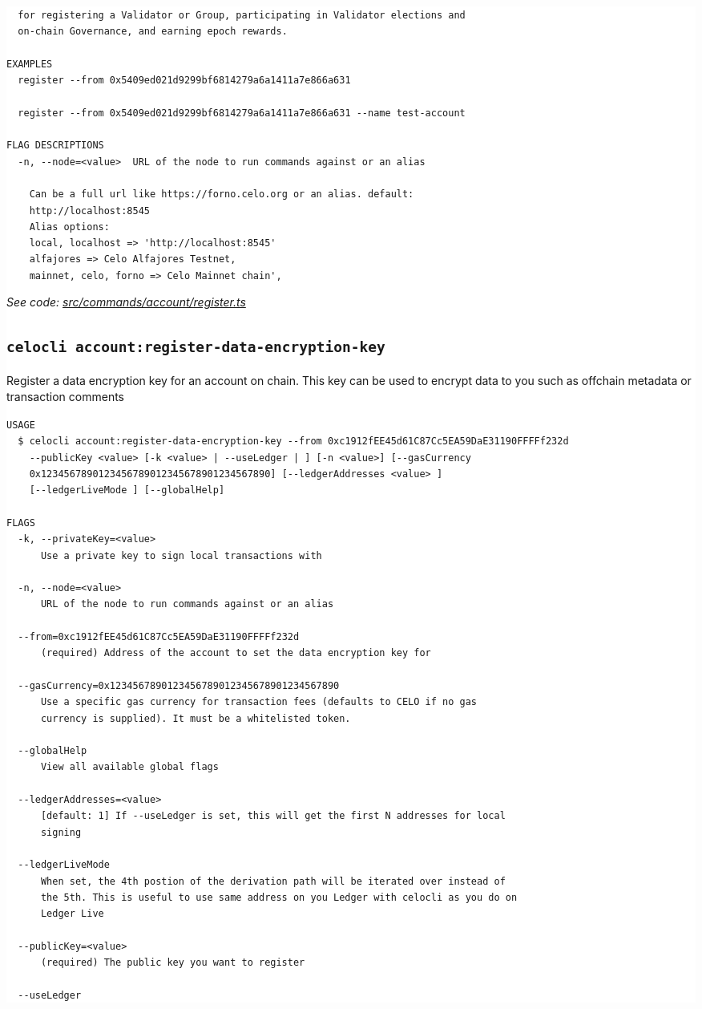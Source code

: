 ```
  for registering a Validator or Group, participating in Validator elections and
  on-chain Governance, and earning epoch rewards.

EXAMPLES
  register --from 0x5409ed021d9299bf6814279a6a1411a7e866a631

  register --from 0x5409ed021d9299bf6814279a6a1411a7e866a631 --name test-account

FLAG DESCRIPTIONS
  -n, --node=<value>  URL of the node to run commands against or an alias

    Can be a full url like https://forno.celo.org or an alias. default:
    http://localhost:8545
    Alias options:
    local, localhost => 'http://localhost:8545'
    alfajores => Celo Alfajores Testnet,
    mainnet, celo, forno => Celo Mainnet chain',
```

_See code: [src/commands/account/register.ts](https://github.com/celo-org/developer-tooling/tree/%40celo/celocli%406.2.1/packages/cli/src/commands/account/register.ts)_

## `celocli account:register-data-encryption-key`

Register a data encryption key for an account on chain. This key can be used to encrypt data to you such as offchain metadata or transaction comments

```
USAGE
  $ celocli account:register-data-encryption-key --from 0xc1912fEE45d61C87Cc5EA59DaE31190FFFFf232d
    --publicKey <value> [-k <value> | --useLedger | ] [-n <value>] [--gasCurrency
    0x1234567890123456789012345678901234567890] [--ledgerAddresses <value> ]
    [--ledgerLiveMode ] [--globalHelp]

FLAGS
  -k, --privateKey=<value>
      Use a private key to sign local transactions with

  -n, --node=<value>
      URL of the node to run commands against or an alias

  --from=0xc1912fEE45d61C87Cc5EA59DaE31190FFFFf232d
      (required) Address of the account to set the data encryption key for

  --gasCurrency=0x1234567890123456789012345678901234567890
      Use a specific gas currency for transaction fees (defaults to CELO if no gas
      currency is supplied). It must be a whitelisted token.

  --globalHelp
      View all available global flags

  --ledgerAddresses=<value>
      [default: 1] If --useLedger is set, this will get the first N addresses for local
      signing

  --ledgerLiveMode
      When set, the 4th postion of the derivation path will be iterated over instead of
      the 5th. This is useful to use same address on you Ledger with celocli as you do on
      Ledger Live

  --publicKey=<value>
      (required) The public key you want to register

  --useLedger
```